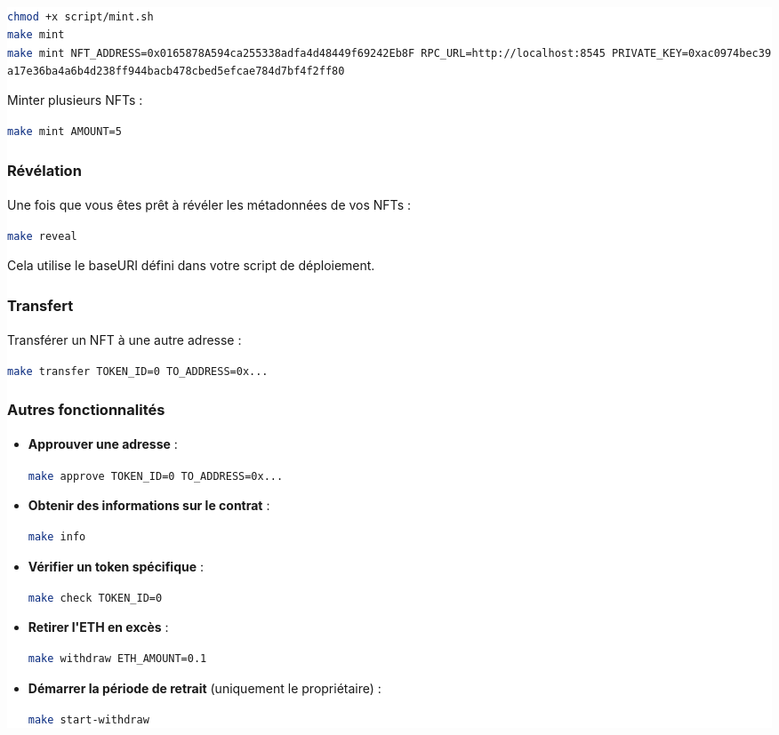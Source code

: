 ```bash
chmod +x script/mint.sh
make mint
make mint NFT_ADDRESS=0x0165878A594ca255338adfa4d48449f69242Eb8F RPC_URL=http://localhost:8545 PRIVATE_KEY=0xac0974bec39a17e36ba4a6b4d238ff944bacb478cbed5efcae784d7bf4f2ff80
```

Minter plusieurs NFTs :

```bash
make mint AMOUNT=5
```

### Révélation

Une fois que vous êtes prêt à révéler les métadonnées de vos NFTs :

```bash
make reveal
```

Cela utilise le baseURI défini dans votre script de déploiement.

### Transfert

Transférer un NFT à une autre adresse :

```bash
make transfer TOKEN_ID=0 TO_ADDRESS=0x...
```

### Autres fonctionnalités

- **Approuver une adresse** :

  ```bash
  make approve TOKEN_ID=0 TO_ADDRESS=0x...
  ```

- **Obtenir des informations sur le contrat** :

  ```bash
  make info
  ```

- **Vérifier un token spécifique** :

  ```bash
  make check TOKEN_ID=0
  ```

- **Retirer l'ETH en excès** :

  ```bash
  make withdraw ETH_AMOUNT=0.1
  ```

- **Démarrer la période de retrait** (uniquement le propriétaire) :

  ```bash
  make start-withdraw
  ```
